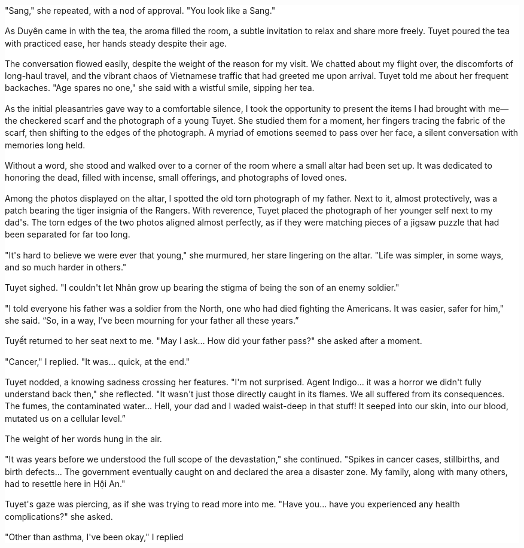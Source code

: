 "Sang," she repeated, with a nod of approval. "You look like a Sang."

As Duyên came in with the tea, the aroma filled the room, a subtle invitation to relax and share more freely. Tuyet poured the tea with practiced ease, her hands steady despite their age.

The conversation flowed easily, despite the weight of the reason for my visit. We chatted about my flight over, the discomforts of long-haul travel, and the vibrant chaos of Vietnamese traffic that had greeted me upon arrival. Tuyet told me about her frequent backaches. "Age spares no one," she said with a wistful smile, sipping her tea.

As the initial pleasantries gave way to a comfortable silence, I took the opportunity to present the items I had brought with me—the checkered scarf and the photograph of a young Tuyet. She studied them for a moment, her fingers tracing the fabric of the scarf, then shifting to the edges of the photograph. A myriad of emotions seemed to pass over her face, a silent conversation with memories long held.

Without a word, she stood and walked over to a corner of the room where a small altar had been set up. It was dedicated to honoring the dead, filled with incense, small offerings, and photographs of loved ones.

Among the photos displayed on the altar, I spotted the old torn photograph of my father. Next to it, almost protectively, was a patch bearing the tiger insignia of the Rangers. With reverence, Tuyet placed the photograph of her younger self next to my dad's. The torn edges of the two photos aligned almost perfectly, as if they were matching pieces of a jigsaw puzzle that had been separated for far too long.

"It's hard to believe we were ever that young," she murmured, her stare lingering on the altar. "Life was simpler, in some ways, and so much harder in others."

Tuyet sighed. "I couldn't let Nhân grow up bearing the stigma of being the son of an enemy soldier."

"I told everyone his father was a soldier from the North, one who had died fighting the Americans. It was easier, safer for him," she said. “So, in a way, I’ve been mourning for your father all these years.”

Tuyết returned to her seat next to me. "May I ask… How did your father pass?" she asked after a moment.

"Cancer," I replied. "It was... quick, at the end."

Tuyet nodded, a knowing sadness crossing her features. "I'm not surprised. Agent Indigo... it was a horror we didn't fully understand back then," she reflected. "It wasn't just those directly caught in its flames. We all suffered from its consequences. The fumes, the contaminated water... Hell, your dad and I waded waist-deep in that stuff! It seeped into our skin, into our blood, mutated us on a cellular level.”

The weight of her words hung in the air.

"It was years before we understood the full scope of the devastation," she continued. "Spikes in cancer cases, stillbirths, and birth defects... The government eventually caught on and declared the area a disaster zone. My family, along with many others, had to resettle here in Hội An."

Tuyet's gaze was piercing, as if she was trying to read more into me. "Have you... have you experienced any health complications?" she asked.

"Other than asthma, I've been okay," I replied
